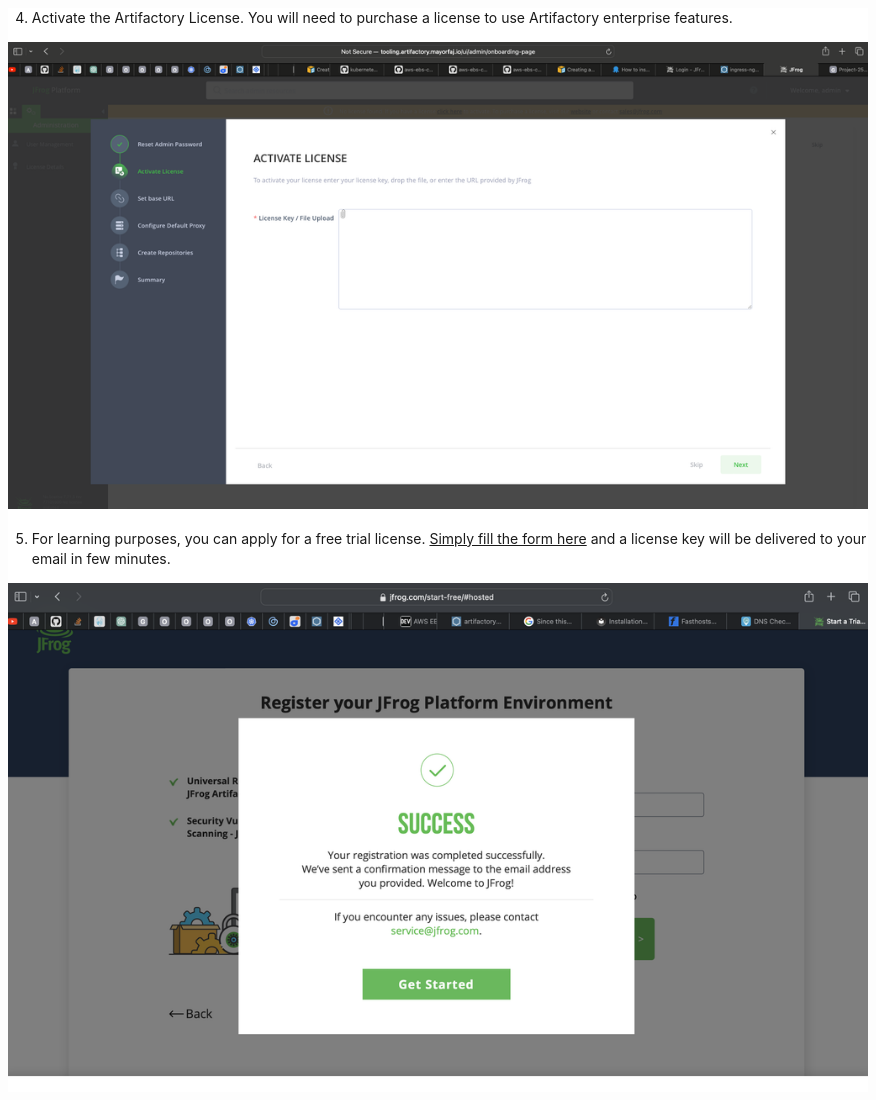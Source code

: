 4. Activate the Artifactory License. You will need to purchase a license to use Artifactory enterprise features. 
    
![Image-18c](./Images/IMage-18c.png)

5. For learning purposes, you can apply for a free trial license. [Simply fill the form here](https://jfrog.com/start-free/) and a license key will be delivered to your email in few minutes.

![Image-18d](./Images/IMage-18d.png)
